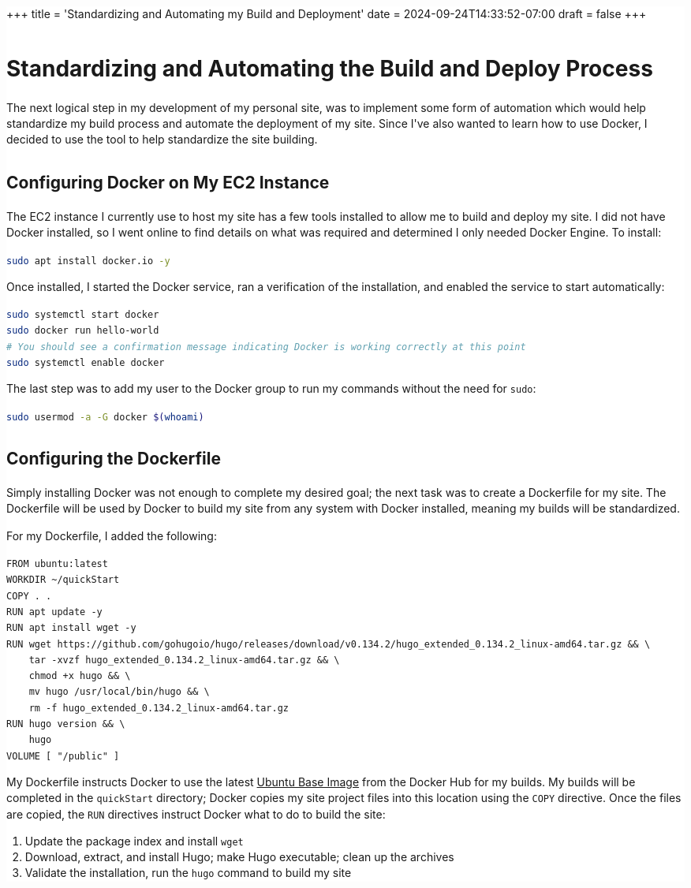 +++
title = 'Standardizing and Automating my Build and Deployment'
date = 2024-09-24T14:33:52-07:00
draft = false
+++

# Standardizing and Automating the Build and Deploy Process
The next logical step in my development of my personal site, was to implement some form of automation which would help standardize my build process and automate the deployment of my site. Since I've also wanted to learn how to use Docker, I decided to use the tool to help standardize the site building.

## Configuring Docker on My EC2 Instance
The EC2 instance I currently use to host my site has a few tools installed to allow me to build and deploy my site. I did not have Docker installed, so I went online to find details on what was required and determined I only needed Docker Engine. To install:
```bash
sudo apt install docker.io -y
```
Once installed, I started the Docker service, ran a verification of the installation, and enabled the service to start automatically:
```bash
sudo systemctl start docker
sudo docker run hello-world
# You should see a confirmation message indicating Docker is working correctly at this point
sudo systemctl enable docker
```
The last step was to add my user to the Docker group to run my commands without the need for `sudo`:
```bash
sudo usermod -a -G docker $(whoami)
```

## Configuring the Dockerfile
Simply installing Docker was not enough to complete my desired goal; the next task was to create a Dockerfile for my site. The Dockerfile will be used by Docker to build my site from any system with Docker installed, meaning my builds will be standardized.

For my Dockerfile, I added the following:
```docker
FROM ubuntu:latest
WORKDIR ~/quickStart
COPY . .
RUN apt update -y
RUN apt install wget -y
RUN wget https://github.com/gohugoio/hugo/releases/download/v0.134.2/hugo_extended_0.134.2_linux-amd64.tar.gz && \
    tar -xvzf hugo_extended_0.134.2_linux-amd64.tar.gz && \
    chmod +x hugo && \
    mv hugo /usr/local/bin/hugo && \
    rm -f hugo_extended_0.134.2_linux-amd64.tar.gz
RUN hugo version && \
    hugo
VOLUME [ "/public" ]
```
My Dockerfile instructs Docker to use the latest [Ubuntu Base Image](https://hub.docker.com/_/ubuntu) from the Docker Hub for my builds. My builds will be completed in the `quickStart` directory; Docker copies my site project files into this location using the `COPY` directive. Once the files are copied, the `RUN` directives instruct Docker what to do to build the site:
1. Update the package index and install `wget`
2. Download, extract, and install Hugo; make Hugo executable; clean up the archives
3. Validate the installation, run the `hugo` command to build my site

